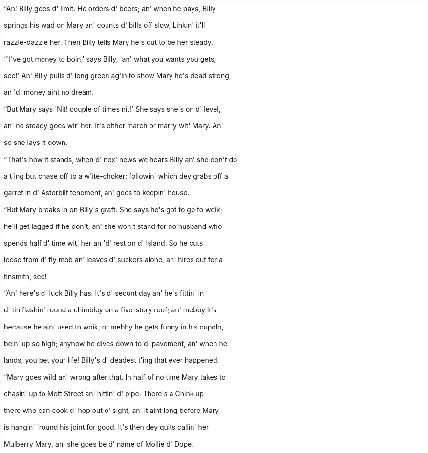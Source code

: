 

“An' Billy goes d' limit. He orders d' beers; an' when he pays, Billy

springs his wad on Mary an' counts d' bills off slow, Linkin' it'll

razzle-dazzle her. Then Billy tells Mary he's out to be her steady.



“'I've got money to boin,' says Billy, 'an' what you wants you gets,

see!' An' Billy pulls d' long green ag'in to show Mary he's dead strong,

an 'd' money aint no dream.



“But Mary says 'Nit! couple of times nit!' She says she's on d' level,

an' no steady goes wit' her. It's either march or marry wit' Mary. An'

so she lays it down.



“That's how it stands, when d' nex' news we hears Billy an' she don't do

a t'ing but chase off to a w'ite-choker; followin' which dey grabs off a

garret in d' Astorbilt tenement, an' goes to keepin' house.



“But Mary breaks in on Billy's graft. She says he's got to go to woik;

he'll get lagged if he don't; an' she won't stand for no husband who

spends half d' time wit' her an 'd' rest on d' Island. So he cuts

loose from d' fly mob an' leaves d' suckers alone, an' hires out for a

tinsmith, see!



“An' here's d' luck Billy has. It's d' secont day an' he's fittin' in

d' tin flashin' round a chimbley on a five-story roof; an' mebby it's

because he aint used to woik, or mebby he gets funny in his cupolo,

bein' up so high; anyhow he dives down to d' pavement, an' when he

lands, you bet your life! Billy's d' deadest t'ing that ever happened.



“Mary goes wild an' wrong after that. In half of no time Mary takes to

chasin' up to Mott Street an' hittin' d' pipe. There's a Chink up

there who can cook d' hop out o' sight, an' it aint long before Mary

is hangin' 'round his joint for good. It's then dey quits callin' her

Mulberry Mary, an' she goes be d' name of Mollie d' Dope.


